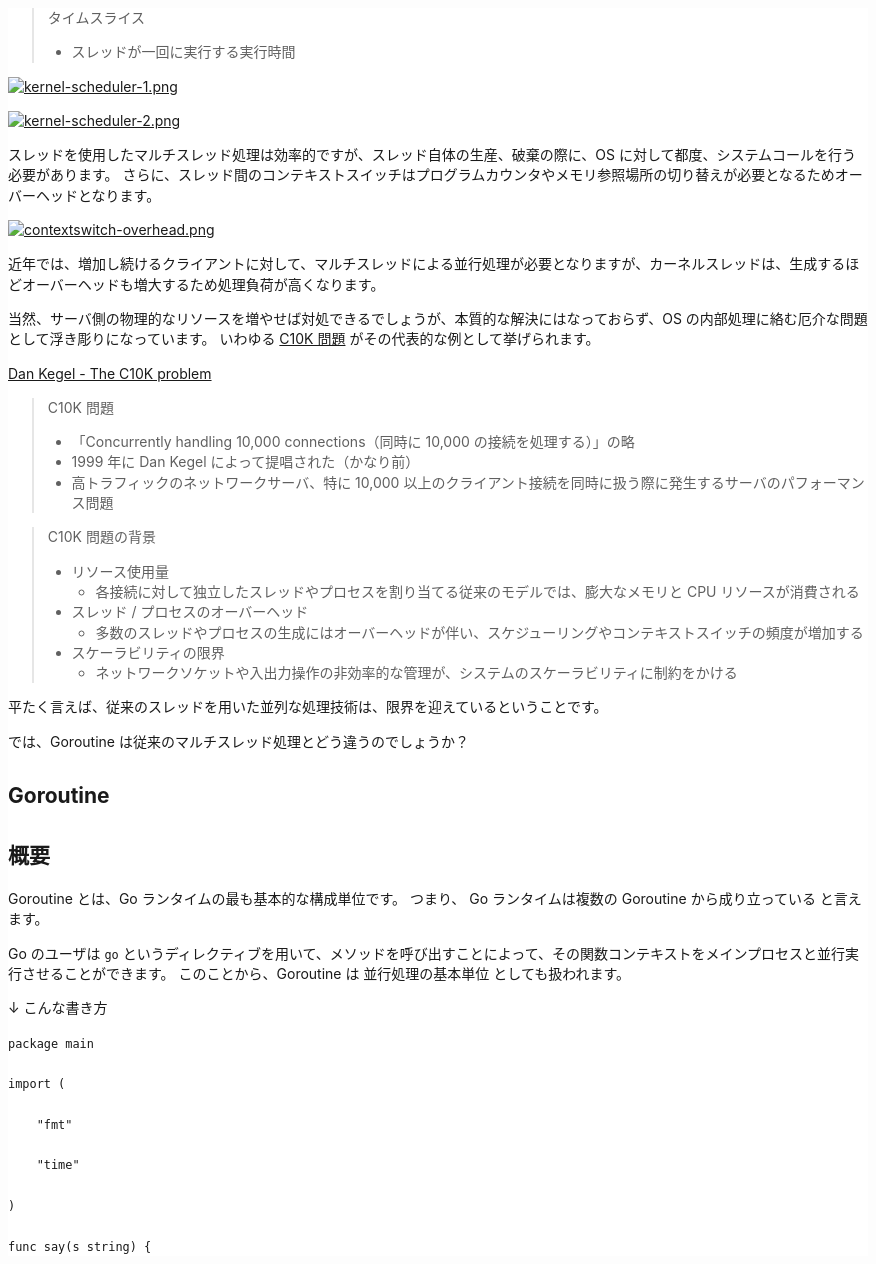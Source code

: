 > タイムスライス
> 
> - スレッドが一回に実行する実行時間

[![kernel-scheduler-1.png](https://res.cloudinary.com/ren510dev/image/upload/f_auto/v1719122091/blog/goroutine-concurrency/kernel-scheduler-1.png)](https://res.cloudinary.com/ren510dev/image/upload/f_auto/v1719122091/blog/goroutine-concurrency/kernel-scheduler-1.png)

[![kernel-scheduler-2.png](https://res.cloudinary.com/ren510dev/image/upload/f_auto/v1719195468/blog/goroutine-concurrency/kernel-scheduler-2.png)](https://res.cloudinary.com/ren510dev/image/upload/f_auto/v1719195468/blog/goroutine-concurrency/kernel-scheduler-2.png)

スレッドを使用したマルチスレッド処理は効率的ですが、スレッド自体の生産、破棄の際に、OS に対して都度、システムコールを行う必要があります。 さらに、スレッド間のコンテキストスイッチはプログラムカウンタやメモリ参照場所の切り替えが必要となるためオーバーヘッドとなります。

[![contextswitch-overhead.png](https://res.cloudinary.com/ren510dev/image/upload/f_auto/v1719123074/blog/goroutine-concurrency/contextswitch-overhead.png)](https://res.cloudinary.com/ren510dev/image/upload/f_auto/v1719123074/blog/goroutine-concurrency/contextswitch-overhead.png)

近年では、増加し続けるクライアントに対して、マルチスレッドによる並行処理が必要となりますが、カーネルスレッドは、生成するほどオーバーヘッドも増大するため処理負荷が高くなります。

当然、サーバ側の物理的なリソースを増やせば対処できるでしょうが、本質的な解決にはなっておらず、OS の内部処理に絡む厄介な問題として浮き彫りになっています。 いわゆる [C10K 問題](http://www.kegel.com/c10k.html) がその代表的な例として挙げられます。

[Dan Kegel - The C10K problem](http://www.kegel.com/c10k.html)

> C10K 問題
> 
> - 「Concurrently handling 10,000 connections（同時に 10,000 の接続を処理する）」の略
> - 1999 年に Dan Kegel によって提唱された（かなり前）
> - 高トラフィックのネットワークサーバ、特に 10,000 以上のクライアント接続を同時に扱う際に発生するサーバのパフォーマンス問題

> C10K 問題の背景
> 
> - リソース使用量
> 	- 各接続に対して独立したスレッドやプロセスを割り当てる従来のモデルでは、膨大なメモリと CPU リソースが消費される
> - スレッド / プロセスのオーバーヘッド
> 	- 多数のスレッドやプロセスの生成にはオーバーヘッドが伴い、スケジューリングやコンテキストスイッチの頻度が増加する
> - スケーラビリティの限界
> 	- ネットワークソケットや入出力操作の非効率的な管理が、システムのスケーラビリティに制約をかける

平たく言えば、従来のスレッドを用いた並列な処理技術は、限界を迎えているということです。

では、Goroutine は従来のマルチスレッド処理とどう違うのでしょうか？

## Goroutine

## 概要

Goroutine とは、Go ランタイムの最も基本的な構成単位です。 つまり、 Go ランタイムは複数の Goroutine から成り立っている と言えます。

Go のユーザは `go` というディレクティブを用いて、メソッドを呼び出すことによって、その関数コンテキストをメインプロセスと並行実行させることができます。 このことから、Goroutine は 並行処理の基本単位 としても扱われます。

↓ こんな書き方

```
package main

import (

    "fmt"

    "time"

)

func say(s string) {

```